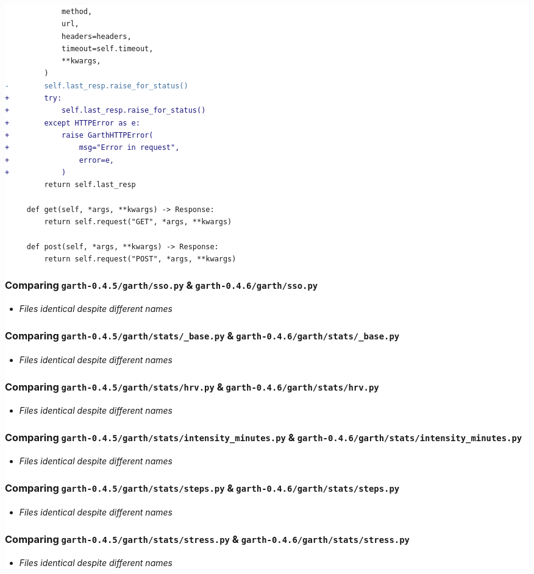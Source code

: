 ```diff
             method,
             url,
             headers=headers,
             timeout=self.timeout,
             **kwargs,
         )
-        self.last_resp.raise_for_status()
+        try:
+            self.last_resp.raise_for_status()
+        except HTTPError as e:
+            raise GarthHTTPError(
+                msg="Error in request",
+                error=e,
+            )
         return self.last_resp
 
     def get(self, *args, **kwargs) -> Response:
         return self.request("GET", *args, **kwargs)
 
     def post(self, *args, **kwargs) -> Response:
         return self.request("POST", *args, **kwargs)
```

### Comparing `garth-0.4.5/garth/sso.py` & `garth-0.4.6/garth/sso.py`

 * *Files identical despite different names*

### Comparing `garth-0.4.5/garth/stats/_base.py` & `garth-0.4.6/garth/stats/_base.py`

 * *Files identical despite different names*

### Comparing `garth-0.4.5/garth/stats/hrv.py` & `garth-0.4.6/garth/stats/hrv.py`

 * *Files identical despite different names*

### Comparing `garth-0.4.5/garth/stats/intensity_minutes.py` & `garth-0.4.6/garth/stats/intensity_minutes.py`

 * *Files identical despite different names*

### Comparing `garth-0.4.5/garth/stats/steps.py` & `garth-0.4.6/garth/stats/steps.py`

 * *Files identical despite different names*

### Comparing `garth-0.4.5/garth/stats/stress.py` & `garth-0.4.6/garth/stats/stress.py`

 * *Files identical despite different names*
